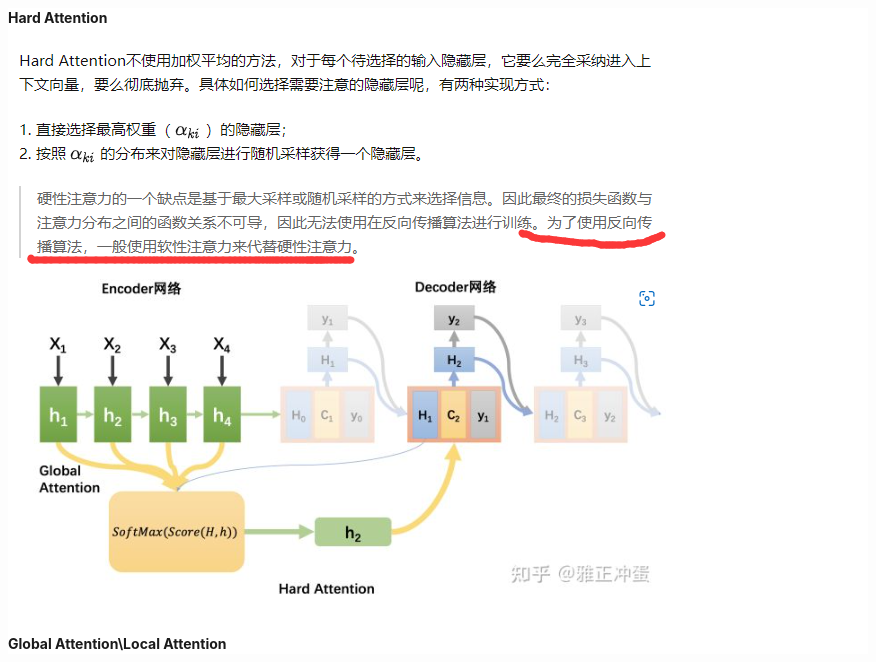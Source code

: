 **Hard Attention**

![image-20220806205048279](Lecture%204%20Recurrent%20Neural%20Networks,%20Graph%20Neural%20Networks.assets/image-20220806205048279.png)

**Global Attention\Local Attention**
